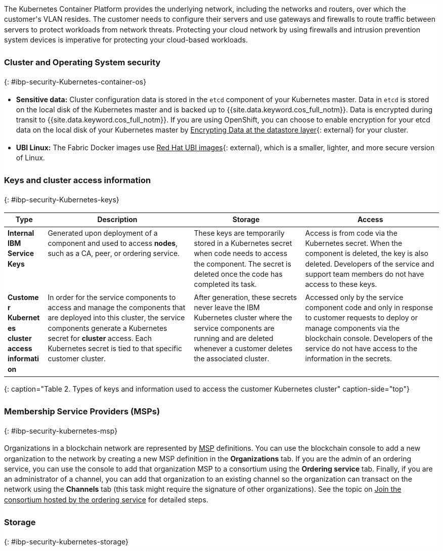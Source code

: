 

The Kubernetes Container Platform provides the underlying network, including the networks and routers, over which the customer's VLAN resides. The customer needs to configure their servers and use gateways and firewalls to route traffic between servers to protect workloads from network threats. Protecting your cloud network by using firewalls and intrusion prevention system devices is imperative for protecting your cloud-based workloads.




### Cluster and Operating System security
{: #ibp-security-Kubernetes-container-os}

- **Sensitive data:** Cluster configuration data is stored in the `etcd` component of your Kubernetes master. Data in `etcd` is stored on the local disk of the Kubernetes master and is backed up to {{site.data.keyword.cos_full_notm}}. Data is encrypted during transit to {{site.data.keyword.cos_full_notm}}. If you are using OpenShift, you can choose to enable encryption for your etcd data on the local disk of your Kubernetes master by [Encrypting Data at the datastore layer](https://docs.openshift.com/container-platform/3.11/admin_guide/encrypting_data.html){: external} for your cluster.


- **UBI Linux:** The Fabric Docker images use [Red Hat UBI images](https://access.redhat.com/documentation/en-us/red_hat_enterprise_linux/8/html-single/building_running_and_managing_containers/index#how_are_ubi_images_different/){: external}, which is a smaller, lighter, and more secure version of Linux.

### Keys and cluster access information
{: #ibp-security-Kubernetes-keys}


| Type | Description |Storage | Access |
|------|-------------|--------|--------|
| **Internal IBM Service Keys** | Generated upon deployment of a component and used to access **nodes**, such as a CA, peer, or ordering service. | These keys are temporarily stored in a Kubernetes secret when code needs to access the component. The secret is deleted once the code has completed its task. | Access is from code via the Kubernetes secret. When the component is deleted, the key is also deleted. Developers of the service and support team members do not have access to these keys. |
|**Customer Kubernetes cluster access information**| In order for the service components to access and manage the components that are deployed into this cluster, the service components generate a Kubernetes secret for **cluster** access. Each Kubernetes secret is tied to that specific customer cluster. | After generation, these secrets never leave the IBM Kubernetes cluster where the service components are running and are deleted whenever a customer deletes the associated cluster. | Accessed only by the service component code and only in response to customer requests to deploy or manage components via the blockchain console. Developers of the service do not have access to the information in the secrets. |
{: caption="Table 2. Types of keys and information used to access the customer Kubernetes cluster" caption-side="top"}

### Membership Service Providers (MSPs)
{: #ibp-security-kubernetes-msp}

Organizations in a blockchain network are represented by [MSP](/docs/blockchain-sw-25?topic=blockchain-sw-25-glossary#glossary-msp) definitions. You can use the blockchain console to add a new organization to the network by creating a new MSP definition in the **Organizations** tab. If you are the admin of an ordering service, you can use the console to add that organization MSP to a consortium using the **Ordering service** tab. Finally, if you are an administrator of a channel, you can add that organization to an existing channel so the organization can transact on the network using the **Channels** tab (this task might require the signature of other organizations). See the topic on [Join the consortium hosted by the ordering service](/docs/blockchain-sw-25?topic=blockchain-sw-25-ibp-console-build-network#ibp-console-build-network-add-org) for detailed steps.

### Storage
{: #ibp-security-kubernetes-storage}
